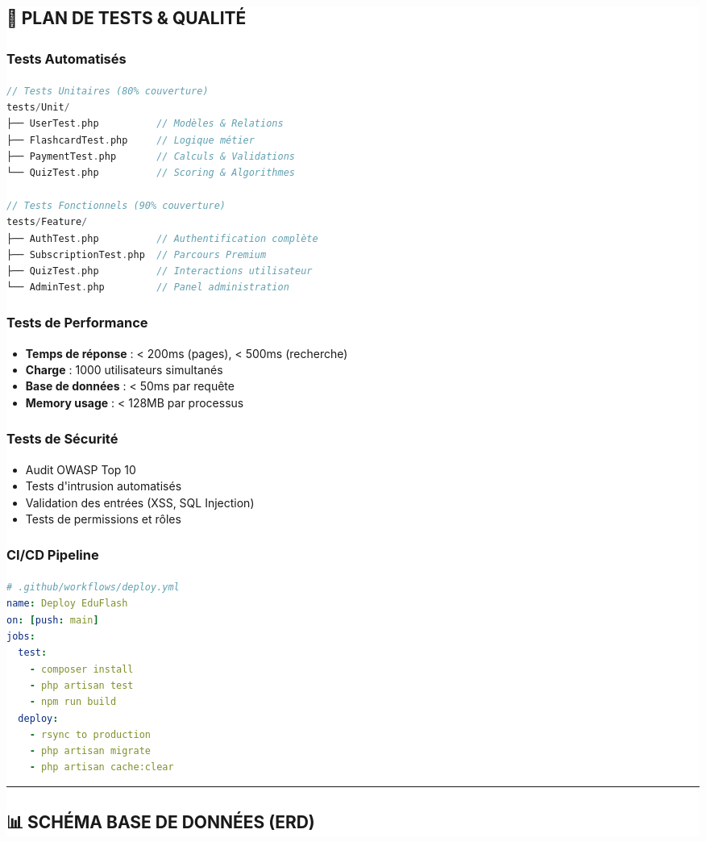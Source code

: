 
## 🧪 **PLAN DE TESTS & QUALITÉ**

### **Tests Automatisés**
```php
// Tests Unitaires (80% couverture)
tests/Unit/
├── UserTest.php          // Modèles & Relations
├── FlashcardTest.php     // Logique métier
├── PaymentTest.php       // Calculs & Validations
└── QuizTest.php          // Scoring & Algorithmes

// Tests Fonctionnels (90% couverture)
tests/Feature/
├── AuthTest.php          // Authentification complète
├── SubscriptionTest.php  // Parcours Premium
├── QuizTest.php          // Interactions utilisateur
└── AdminTest.php         // Panel administration
```

### **Tests de Performance**
- **Temps de réponse** : < 200ms (pages), < 500ms (recherche)
- **Charge** : 1000 utilisateurs simultanés
- **Base de données** : < 50ms par requête
- **Memory usage** : < 128MB par processus

### **Tests de Sécurité**
- Audit OWASP Top 10
- Tests d'intrusion automatisés
- Validation des entrées (XSS, SQL Injection)
- Tests de permissions et rôles

### **CI/CD Pipeline**
```yaml
# .github/workflows/deploy.yml
name: Deploy EduFlash
on: [push: main]
jobs:
  test:
    - composer install
    - php artisan test
    - npm run build
  deploy:
    - rsync to production
    - php artisan migrate
    - php artisan cache:clear
```

---

## 📊 **SCHÉMA BASE DE DONNÉES (ERD)**
